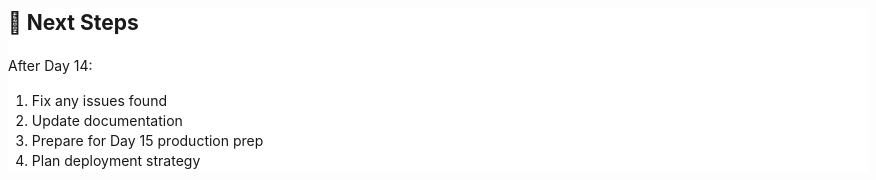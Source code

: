 
## 🔄 Next Steps

After Day 14:
1. Fix any issues found
2. Update documentation
3. Prepare for Day 15 production prep
4. Plan deployment strategy